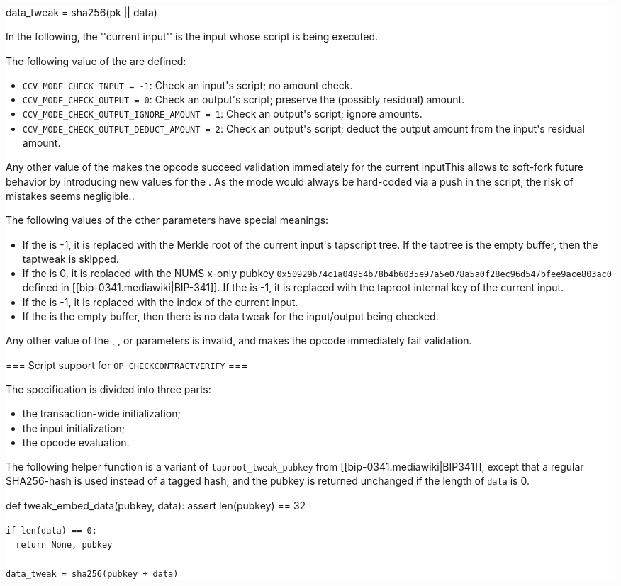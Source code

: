 <source lang="python">
  data_tweak = sha256(pk || data)
</source>

In the following, the ''current input'' is the input whose script is being executed.

The following value of the <code><mode></code> are defined:
* <code>CCV_MODE_CHECK_INPUT = -1</code>: Check an input's script; no amount check.
* <code>CCV_MODE_CHECK_OUTPUT = 0</code>: Check an output's script; preserve the (possibly residual) amount.
* <code>CCV_MODE_CHECK_OUTPUT_IGNORE_AMOUNT = 1</code>: Check an output's script; ignore amounts.
* <code>CCV_MODE_CHECK_OUTPUT_DEDUCT_AMOUNT = 2</code>: Check an output's script; deduct the output amount from the input's residual amount.

Any other value of the <code><mode></code> makes the opcode succeed validation immediately for the current
input<ref>This allows to soft-fork future behavior by introducing new values for the <code><mode></code>. As the mode
would always be hard-coded via a push in the script, the risk of mistakes seems negligible.</ref>.

The following values of the other parameters have special meanings:
* If the <code><taptree></code> is -1, it is replaced with the Merkle root of the current input's tapscript tree. If the taptree is the empty buffer, then the taptweak is skipped.
* If the <code><pk></code> is 0, it is replaced with the NUMS x-only pubkey <code>0x50929b74c1a04954b78b4b6035e97a5e078a5a0f28ec96d547bfee9ace803ac0</code> defined in [[bip-0341.mediawiki|BIP-341]]. If the <code><pk></code> is -1, it is replaced with the taproot internal key of the current input.
* If the <code><index></code> is -1, it is replaced with the index of the current input.
* If the <code><data></code> is the empty buffer, then there is no data tweak for the input/output being checked.

Any other value of the <code><taptree></code>, <code><pk></code>, <code><index></code> or <code><data></code> parameters
is invalid, and makes the opcode immediately fail validation.

=== Script support for <code>OP_CHECKCONTRACTVERIFY</code> ===

The specification is divided into three parts:
* the transaction-wide initialization;
* the input initialization;
* the opcode evaluation.

The following helper function is a variant of <code>taproot_tweak_pubkey</code> from [[bip-0341.mediawiki|BIP341]],
except that a regular SHA256-hash is used instead of a tagged hash, and the pubkey is returned unchanged if the length
of <code>data</code> is 0.

<source lang="python">
def tweak_embed_data(pubkey, data):
    assert len(pubkey) == 32

    if len(data) == 0:
      return None, pubkey

    data_tweak = sha256(pubkey + data)
